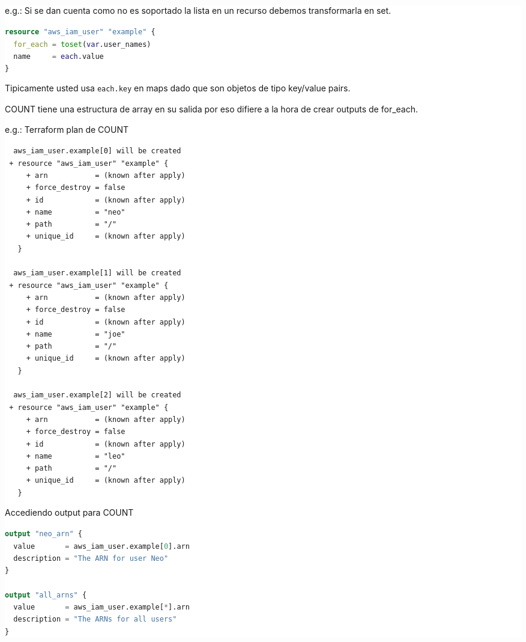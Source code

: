 e.g.:
Si se dan cuenta como no es soportado la lista en un recurso debemos transformarla en set.

```terraform
resource "aws_iam_user" "example" {
  for_each = toset(var.user_names)
  name     = each.value
}
```

Tipicamente usted usa `each.key` en maps dado que son objetos de tipo key/value pairs.

COUNT tiene una estructura de array en su salida por eso difiere a la hora de crear outputs de for_each.

e.g.:
Terraform plan de COUNT

```shell
  aws_iam_user.example[0] will be created
 + resource "aws_iam_user" "example" {
     + arn           = (known after apply)
     + force_destroy = false
     + id            = (known after apply)
     + name          = "neo"
     + path          = "/"
     + unique_id     = (known after apply)
   }

  aws_iam_user.example[1] will be created
 + resource "aws_iam_user" "example" {
     + arn           = (known after apply)
     + force_destroy = false
     + id            = (known after apply)
     + name          = "joe"
     + path          = "/"
     + unique_id     = (known after apply)
   }

  aws_iam_user.example[2] will be created
 + resource "aws_iam_user" "example" {
     + arn           = (known after apply)
     + force_destroy = false
     + id            = (known after apply)
     + name          = "leo"
     + path          = "/"
     + unique_id     = (known after apply)
   }
```

Accediendo output para COUNT

```terraform
output "neo_arn" {
  value       = aws_iam_user.example[0].arn
  description = "The ARN for user Neo"
}

output "all_arns" {
  value       = aws_iam_user.example[*].arn
  description = "The ARNs for all users"
}
```
